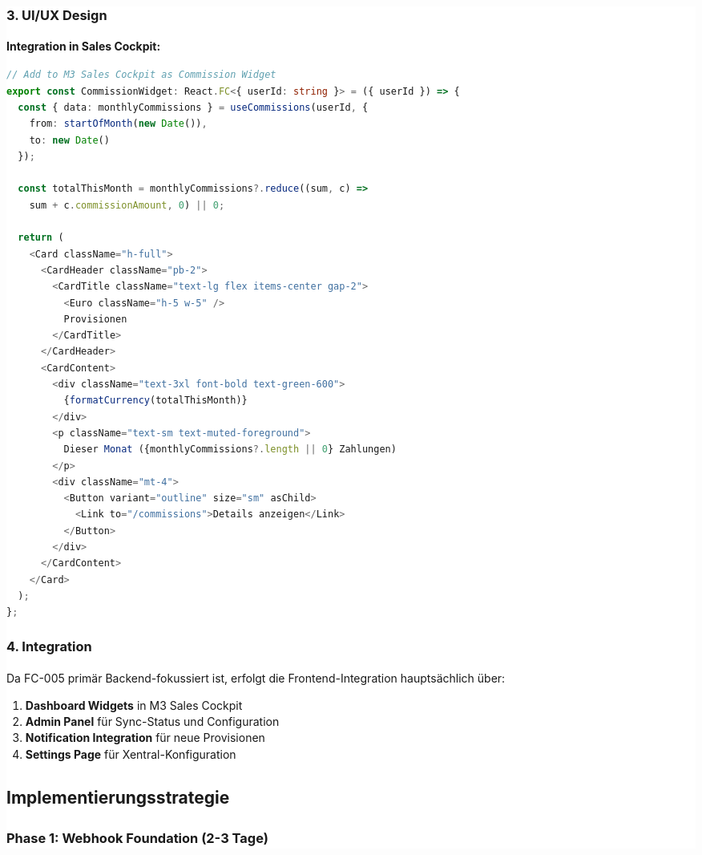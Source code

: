 ### 3. UI/UX Design

**Integration in Sales Cockpit:**
```typescript
// Add to M3 Sales Cockpit as Commission Widget
export const CommissionWidget: React.FC<{ userId: string }> = ({ userId }) => {
  const { data: monthlyCommissions } = useCommissions(userId, {
    from: startOfMonth(new Date()),
    to: new Date()
  });
  
  const totalThisMonth = monthlyCommissions?.reduce((sum, c) => 
    sum + c.commissionAmount, 0) || 0;
  
  return (
    <Card className="h-full">
      <CardHeader className="pb-2">
        <CardTitle className="text-lg flex items-center gap-2">
          <Euro className="h-5 w-5" />
          Provisionen
        </CardTitle>
      </CardHeader>
      <CardContent>
        <div className="text-3xl font-bold text-green-600">
          {formatCurrency(totalThisMonth)}
        </div>
        <p className="text-sm text-muted-foreground">
          Dieser Monat ({monthlyCommissions?.length || 0} Zahlungen)
        </p>
        <div className="mt-4">
          <Button variant="outline" size="sm" asChild>
            <Link to="/commissions">Details anzeigen</Link>
          </Button>
        </div>
      </CardContent>
    </Card>
  );
};
```

### 4. Integration

Da FC-005 primär Backend-fokussiert ist, erfolgt die Frontend-Integration hauptsächlich über:

1. **Dashboard Widgets** in M3 Sales Cockpit
2. **Admin Panel** für Sync-Status und Configuration  
3. **Notification Integration** für neue Provisionen
4. **Settings Page** für Xentral-Konfiguration

## Implementierungsstrategie

### Phase 1: Webhook Foundation (2-3 Tage)

